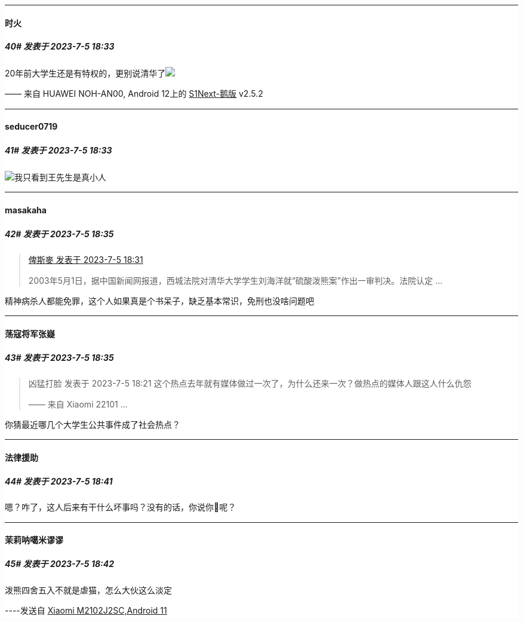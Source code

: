 *****

####  时火  
##### 40#       发表于 2023-7-5 18:33

20年前大学生还是有特权的，更别说清华了<img src="https://static.saraba1st.com/image/smiley/face2017/067.png" referrerpolicy="no-referrer">

—— 来自 HUAWEI NOH-AN00, Android 12上的 [S1Next-鹅版](https://github.com/ykrank/S1-Next/releases) v2.5.2

*****

####  seducer0719  
##### 41#       发表于 2023-7-5 18:33

<img src="https://static.saraba1st.com/image/smiley/face2017/065.png" referrerpolicy="no-referrer">我只看到王先生是真小人

*****

####  masakaha  
##### 42#       发表于 2023-7-5 18:35

<blockquote><a href="httphttps://bbs.saraba1st.com/2b/forum.php?mod=redirect&amp;goto=findpost&amp;pid=61560813&amp;ptid=2143143" target="_blank">俾斯麥 发表于 2023-7-5 18:31</a>

2003年5月1日，据中国新闻网报道，西城法院对清华大学学生刘海洋就“硫酸泼熊案”作出一审判决。法院认定 ...</blockquote>
精神病杀人都能免罪，这个人如果真是个书呆子，缺乏基本常识，免刑也没啥问题吧

*****

####  荡寇将军张嶷  
##### 43#       发表于 2023-7-5 18:35

<blockquote>凶猛打脸 发表于 2023-7-5 18:21
这个热点去年就有媒体做过一次了，为什么还来一次？做热点的媒体人跟这人什么仇怨

—— 来自 Xiaomi 22101 ...</blockquote>
你猜最近哪几个大学生公共事件成了社会热点？

*****

####  法律援助  
##### 44#       发表于 2023-7-5 18:41

嗯？咋了，这人后来有干什么坏事吗？没有的话，你说你🐴呢？

*****

####  茉莉呐噶米谬谬  
##### 45#       发表于 2023-7-5 18:42

泼熊四舍五入不就是虐猫，怎么大伙这么淡定

----发送自 [Xiaomi M2102J2SC,Android 11](http://stage1.5j4m.com/?1.37)
